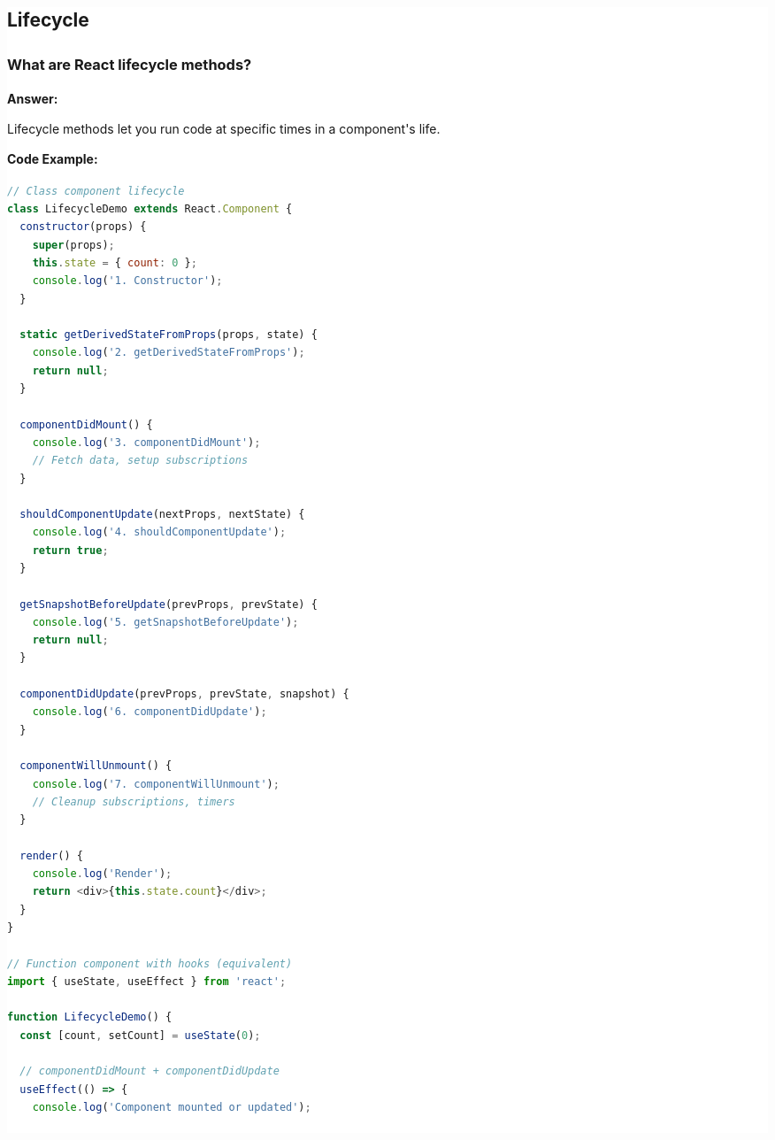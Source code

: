 
## Lifecycle

### What are React lifecycle methods?

**Answer:**

Lifecycle methods let you run code at specific times in a component's life.

**Code Example:**
```javascript
// Class component lifecycle
class LifecycleDemo extends React.Component {
  constructor(props) {
    super(props);
    this.state = { count: 0 };
    console.log('1. Constructor');
  }
  
  static getDerivedStateFromProps(props, state) {
    console.log('2. getDerivedStateFromProps');
    return null;
  }
  
  componentDidMount() {
    console.log('3. componentDidMount');
    // Fetch data, setup subscriptions
  }
  
  shouldComponentUpdate(nextProps, nextState) {
    console.log('4. shouldComponentUpdate');
    return true;
  }
  
  getSnapshotBeforeUpdate(prevProps, prevState) {
    console.log('5. getSnapshotBeforeUpdate');
    return null;
  }
  
  componentDidUpdate(prevProps, prevState, snapshot) {
    console.log('6. componentDidUpdate');
  }
  
  componentWillUnmount() {
    console.log('7. componentWillUnmount');
    // Cleanup subscriptions, timers
  }
  
  render() {
    console.log('Render');
    return <div>{this.state.count}</div>;
  }
}

// Function component with hooks (equivalent)
import { useState, useEffect } from 'react';

function LifecycleDemo() {
  const [count, setCount] = useState(0);
  
  // componentDidMount + componentDidUpdate
  useEffect(() => {
    console.log('Component mounted or updated');
    
```